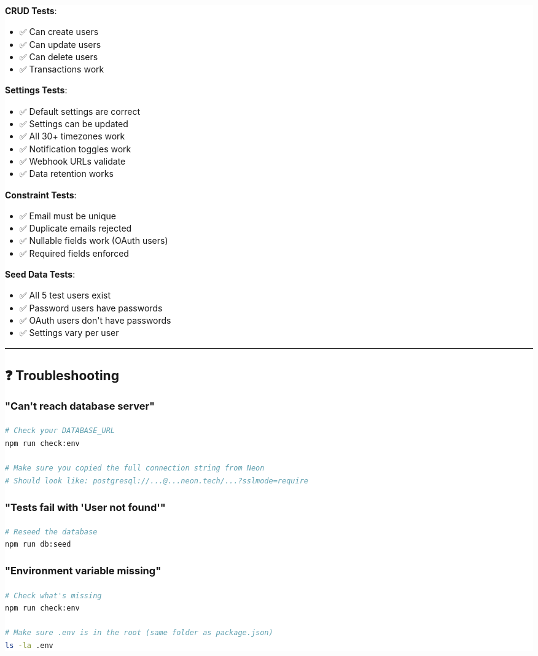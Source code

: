 **CRUD Tests**:
- ✅ Can create users
- ✅ Can update users
- ✅ Can delete users
- ✅ Transactions work

**Settings Tests**:
- ✅ Default settings are correct
- ✅ Settings can be updated
- ✅ All 30+ timezones work
- ✅ Notification toggles work
- ✅ Webhook URLs validate
- ✅ Data retention works

**Constraint Tests**:
- ✅ Email must be unique
- ✅ Duplicate emails rejected
- ✅ Nullable fields work (OAuth users)
- ✅ Required fields enforced

**Seed Data Tests**:
- ✅ All 5 test users exist
- ✅ Password users have passwords
- ✅ OAuth users don't have passwords
- ✅ Settings vary per user

---

## ❓ Troubleshooting

### "Can't reach database server"

```bash
# Check your DATABASE_URL
npm run check:env

# Make sure you copied the full connection string from Neon
# Should look like: postgresql://...@...neon.tech/...?sslmode=require
```

### "Tests fail with 'User not found'"

```bash
# Reseed the database
npm run db:seed
```

### "Environment variable missing"

```bash
# Check what's missing
npm run check:env

# Make sure .env is in the root (same folder as package.json)
ls -la .env
```
